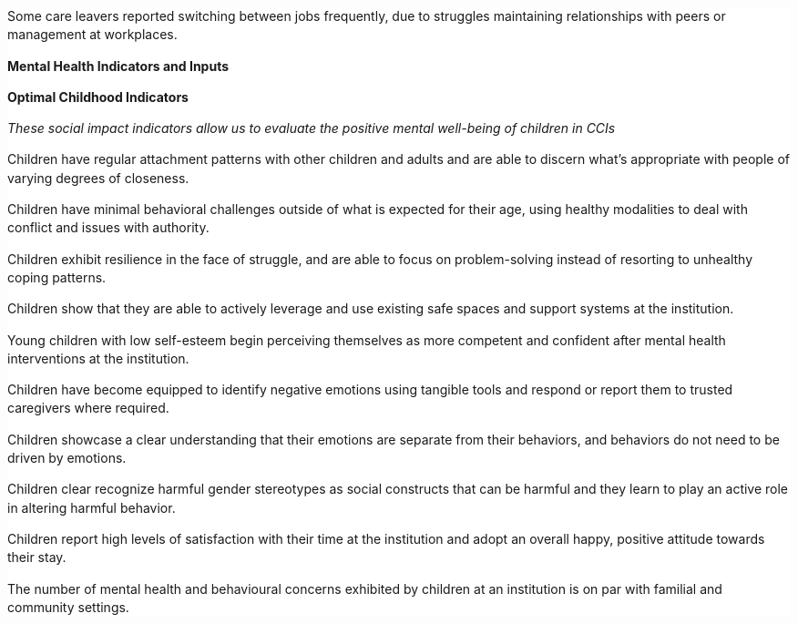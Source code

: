 
Some care leavers reported switching between jobs frequently, due to struggles maintaining relationships with peers or management at workplaces.

  

  

**Mental Health Indicators and Inputs**

  

  

**Optimal Childhood Indicators** 

_These social impact indicators allow us to evaluate the positive mental well-being of children in CCIs_

  

Children have regular attachment patterns with other children and adults and are able to discern what’s appropriate with people of varying degrees of closeness.

  

Children have minimal behavioral challenges outside of what is expected for their age, using healthy modalities to deal with conflict and issues with authority. 

  

Children exhibit resilience in the face of struggle, and are able to focus on problem-solving instead of resorting to unhealthy coping patterns. 

  

Children show that they are able to actively leverage and use existing safe spaces and support systems at the institution.

  

Young children with low self-esteem begin perceiving themselves as more competent and confident after mental health interventions at the institution. 

  

Children have become equipped to identify negative emotions using tangible tools and respond or report them to trusted caregivers where required.

  

Children showcase a clear understanding that their emotions are separate from their behaviors, and behaviors do not need to be driven by emotions.

  

Children clear recognize harmful gender stereotypes as social constructs that can be harmful and they learn to play an active role in altering harmful behavior.

  

Children report high levels of satisfaction with their time at the institution and adopt an overall happy, positive attitude towards their stay.

  

The number of mental health and behavioural concerns exhibited by children at an institution is on par with familial and community settings.

  
